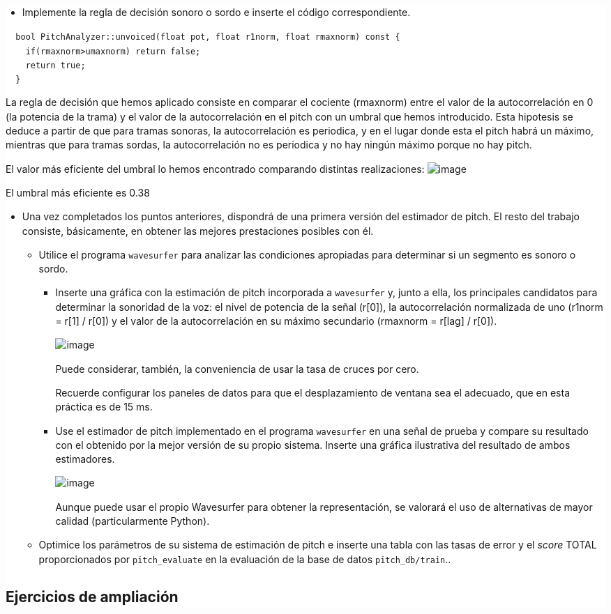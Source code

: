    * Implemente la regla de decisión sonoro o sordo e inserte el código correspondiente.
```
  bool PitchAnalyzer::unvoiced(float pot, float r1norm, float rmaxnorm) const {
    if(rmaxnorm>umaxnorm) return false;
    return true;
  }
```

  La regla de decisión que hemos aplicado consiste en comparar el cociente (rmaxnorm) entre el valor de la autocorrelación en 0 (la potencia de la trama) y el valor de la autocorrelación en el pitch con un umbral que hemos introducido. Esta hipotesis se deduce a partir de que para tramas sonoras, la autocorrelación es periodica, y en el lugar donde esta el pitch habrá un máximo, mientras que para tramas sordas, la autocorrelación no es periodica y no hay ningún máximo porque no hay pitch.
     
  El valor más eficiente del umbral lo hemos encontrado comparando distintas realizaciones:
  <img width="735" alt="image" src="https://user-images.githubusercontent.com/101046951/163455676-ac676dcc-9696-4517-8ddb-ea294f56631a.png">

  El umbral más eficiente es 0.38

- Una vez completados los puntos anteriores, dispondrá de una primera versión del estimador de pitch. El 
  resto del trabajo consiste, básicamente, en obtener las mejores prestaciones posibles con él.

  * Utilice el programa `wavesurfer` para analizar las condiciones apropiadas para determinar si un
    segmento es sonoro o sordo. 
	
	  - Inserte una gráfica con la estimación de pitch incorporada a `wavesurfer` y, junto a ella, los 
	    principales candidatos para determinar la sonoridad de la voz: el nivel de potencia de la señal
		(r[0]), la autocorrelación normalizada de uno (r1norm = r[1] / r[0]) y el valor de la
		autocorrelación en su máximo secundario (rmaxnorm = r[lag] / r[0]).
		
		![image](https://user-images.githubusercontent.com/101046951/163844753-ca558b5c-70e4-4829-8f65-b7629b2d806e.png)


		Puede considerar, también, la conveniencia de usar la tasa de cruces por cero.

	    Recuerde configurar los paneles de datos para que el desplazamiento de ventana sea el adecuado, que
		en esta práctica es de 15 ms.

      - Use el estimador de pitch implementado en el programa `wavesurfer` en una señal de prueba y compare
	    su resultado con el obtenido por la mejor versión de su propio sistema.  Inserte una gráfica
		ilustrativa del resultado de ambos estimadores.
		
		![image](https://user-images.githubusercontent.com/101046951/163847044-3f7be367-9c04-4e79-ad80-3bf1b2b7a775.png)


     
		Aunque puede usar el propio Wavesurfer para obtener la representación, se valorará
	 	el uso de alternativas de mayor calidad (particularmente Python).
  
  * Optimice los parámetros de su sistema de estimación de pitch e inserte una tabla con las tasas de error
    y el *score* TOTAL proporcionados por `pitch_evaluate` en la evaluación de la base de datos 
	`pitch_db/train`..

Ejercicios de ampliación
------------------------
